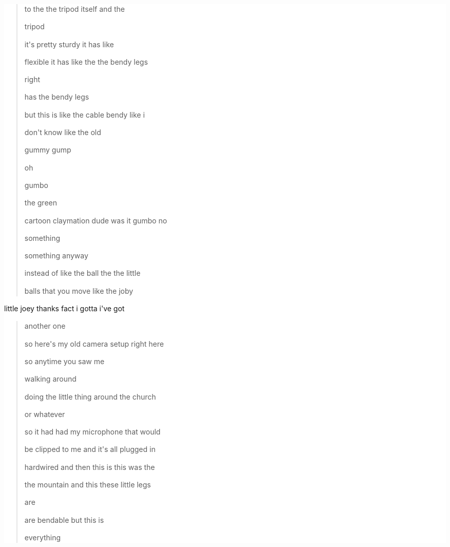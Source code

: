 >
> to the the tripod itself and the
>
> tripod
>
> it&#39;s pretty sturdy it has like
>
> flexible it has like the the bendy legs
>
> right
>
> has the bendy legs
>
> but this is like the cable bendy like i
>
> don&#39;t know like the old
>
> gummy 
gump
>
> oh
>
> gumbo
>
> the green
>
> cartoon claymation dude was it gumbo no
>
> something
>
> something anyway
>
> instead of like the ball the the little
>
> balls that you move like the joby
>
> 
little joey thanks fact i gotta i&#39;ve got
>
> another one
>
> so here&#39;s my old camera setup right here
>
> so anytime you saw me
>
> walking around
>
> doing the little thing around the church
>
> or whatever
>
> so it had had my microphone that would
>
> be clipped to me and it&#39;s all plugged in
>
> hardwired and then this is this was the
>
> the mountain and this these little legs
>
> are
>
> are bendable but this is
>
> everything